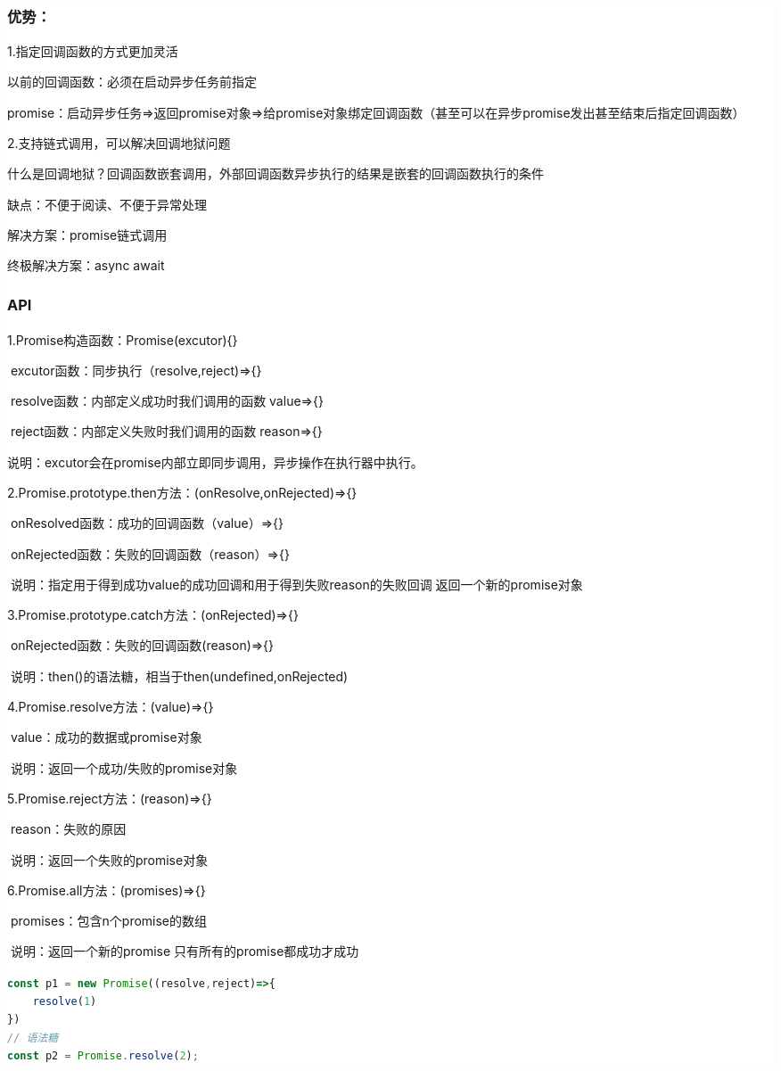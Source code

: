 ### 优势：

1.指定回调函数的方式更加灵活

以前的回调函数：必须在启动异步任务前指定

promise：启动异步任务=>返回promise对象=>给promise对象绑定回调函数（甚至可以在异步promise发出甚至结束后指定回调函数）

2.支持链式调用，可以解决回调地狱问题

什么是回调地狱？回调函数嵌套调用，外部回调函数异步执行的结果是嵌套的回调函数执行的条件

缺点：不便于阅读、不便于异常处理

解决方案：promise链式调用

终极解决方案：async await

### API

1.Promise构造函数：Promise(excutor){}

​	excutor函数：同步执行（resolve,reject)=>{}

​	resolve函数：内部定义成功时我们调用的函数 value=>{}

​	reject函数：内部定义失败时我们调用的函数 reason=>{}

​	说明：excutor会在promise内部立即同步调用，异步操作在执行器中执行。

2.Promise.prototype.then方法：(onResolve,onRejected)=>{}

​	onResolved函数：成功的回调函数（value）=>{}

​	onRejected函数：失败的回调函数（reason）=>{}

​	说明：指定用于得到成功value的成功回调和用于得到失败reason的失败回调 返回一个新的promise对象

3.Promise.prototype.catch方法：(onRejected)=>{}

​	onRejected函数：失败的回调函数(reason)=>{}

​	说明：then()的语法糖，相当于then(undefined,onRejected)

4.Promise.resolve方法：(value)=>{}

​	value：成功的数据或promise对象

​	说明：返回一个成功/失败的promise对象

5.Promise.reject方法：(reason)=>{}

​	reason：失败的原因

​	说明：返回一个失败的promise对象

6.Promise.all方法：(promises)=>{}

​	promises：包含n个promise的数组

​	说明：返回一个新的promise 只有所有的promise都成功才成功

```js
const p1 = new Promise((resolve,reject)=>{
    resolve(1)
})
// 语法糖
const p2 = Promise.resolve(2);
```
